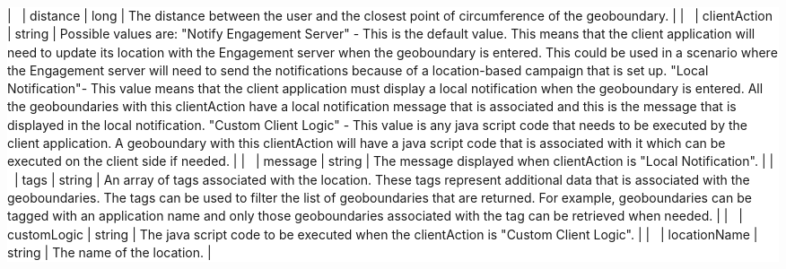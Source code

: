 |                  | distance     | long   | The distance between the user and the closest point of circumference of the geoboundary.                                                                                                                                                                                                                                                                                                                                                                                                                                                                                                                                                                                                                                                                                                                                                                                                                                                             |
|                  | clientAction | string | Possible values are: "Notify Engagement Server" - This is the default value. This means that the client application will need to update its location with the Engagement server when the geoboundary is entered. This could be used in a scenario where the Engagement server will need to send the notifications because of a location-based campaign that is set up. "Local Notification"- This value means that the client application must display a local notification when the geoboundary is entered. All the geoboundaries with this clientAction have a local notification message that is associated and this is the message that is displayed in the local notification. "Custom Client Logic" - This value is any java script code that needs to be executed by the client application. A geoboundary with this clientAction will have a java script code that is associated with it which can be executed on the client side if needed. |
|                  | message      | string | The message displayed when clientAction is "Local Notification".                                                                                                                                                                                                                                                                                                                                                                                                                                                                                                                                                                                                                                                                                                                                                                                                                                                                                     |
|                  | tags         | string | An array of tags associated with the location. These tags represent additional data that is associated with the geoboundaries. The tags can be used to filter the list of geoboundaries that are returned. For example, geoboundaries can be tagged with an application name and only those geoboundaries associated with the tag can be retrieved when needed.                                                                                                                                                                                                                                                                                                                                                                                                                                                                                                                                                                                      |
|                  | customLogic  | string | The java script code to be executed when the clientAction is "Custom Client Logic".                                                                                                                                                                                                                                                                                                                                                                                                                                                                                                                                                                                                                                                                                                                                                                                                                                                                  |
|                  | locationName | string | The name of the location.                                                                                                                                                                                                                                                                                                                                                                                                                                                                                                                                                                                                                                                                                                                                                                                                                                                                                                                            |